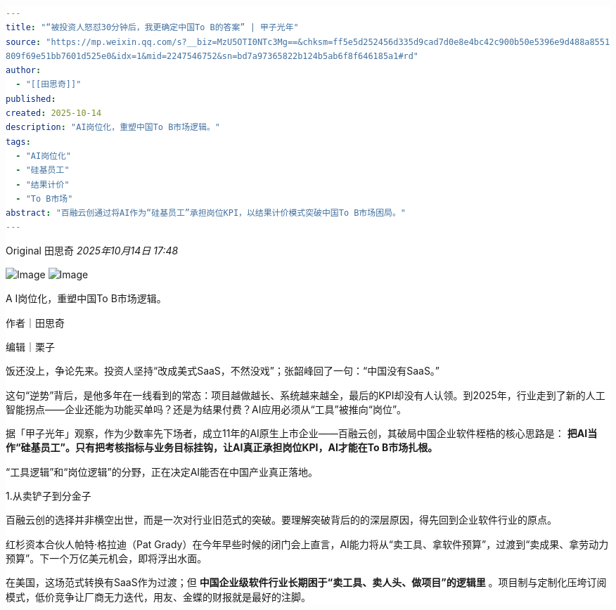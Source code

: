 ```yaml
---
title: "“被投资人怒怼30分钟后，我更确定中国To B的答案” | 甲子光年"
source: "https://mp.weixin.qq.com/s?__biz=MzU5OTI0NTc3Mg==&chksm=ff5e5d252456d335d9cad7d0e8e4bc42c900b50e5396e9d488a8551809f69e51bb7601d525e0&idx=1&mid=2247546752&sn=bd7a97365822b124b5ab6f8f646185a1#rd"
author:
  - "[[田思奇]]"
published:
created: 2025-10-14
description: "AI岗位化，重塑中国To B市场逻辑。"
tags:
  - "AI岗位化"
  - "硅基员工"
  - "结果计价"
  - "To B市场"
abstract: "百融云创通过将AI作为“硅基员工”承担岗位KPI，以结果计价模式突破中国To B市场困局。"
---
```

Original 田思奇 *2025年10月14日 17:48*

![Image](https://mmbiz.qpic.cn/mmbiz_png/58b2usHiaQI95PEPcJylLYbwJRaYHW5iajDg07OzNicJrkicWQicmjicLO7HW8jKVvmOFkzh6DhhJa7icxg3czhjEISYA/640?wx_fmt=png&tp=webp&wxfrom=5&wx_lazy=1#imgIndex=0) ![Image](https://mmbiz.qpic.cn/mmbiz_png/58b2usHiaQI9BSJicsezdib79ibvIOuKoicITj2fHlXALO56iawSaP6f9Xafbvc2EbgBPO18YYTwHdxcRcW8VIhSOcIg/640?wx_fmt=png&from=appmsg&tp=webp&wxfrom=5&wx_lazy=1#imgIndex=1)

A I岗位化，重塑中国To B市场逻辑。

作者｜田思奇

编辑｜栗子

  

饭还没上，争论先来。投资人坚持“改成美式SaaS，不然没戏”；张韶峰回了一句：“中国没有SaaS。”

  

这句“逆势”背后，是他多年在一线看到的常态：项目越做越长、系统越来越全，最后的KPI却没有人认领。到2025年，行业走到了新的人工智能拐点——企业还能为功能买单吗？还是为结果付费？AI应用必须从“工具”被推向“岗位”。

  

据「甲子光年」观察，作为少数率先下场者，成立11年的AI原生上市企业——百融云创，其破局中国企业软件桎梏的核心思路是： **把AI当作“硅基员工”。只有把考核指标与业务目标挂钩，让AI真正承担岗位KPI，AI才能在To B市场扎根。**

“工具逻辑”和“岗位逻辑”的分野，正在决定AI能否在中国产业真正落地。

  

  

  

1.从卖铲子到分金子

百融云创的选择并非横空出世，而是一次对行业旧范式的突破。要理解突破背后的的深层原因，得先回到企业软件行业的原点。

  

红杉资本合伙人帕特·格拉迪（Pat Grady）在今年早些时候的闭门会上直言，AI能力将从“卖工具、拿软件预算”，过渡到“卖成果、拿劳动力预算”。下一个万亿美元机会，即将浮出水面。

  

在美国，这场范式转换有SaaS作为过渡；但 **中国企业级软件行业长期困于“卖工具、卖人头、做项目”的逻辑里** 。项目制与定制化压垮订阅模式，低价竞争让厂商无力迭代，用友、金蝶的财报就是最好的注脚。
